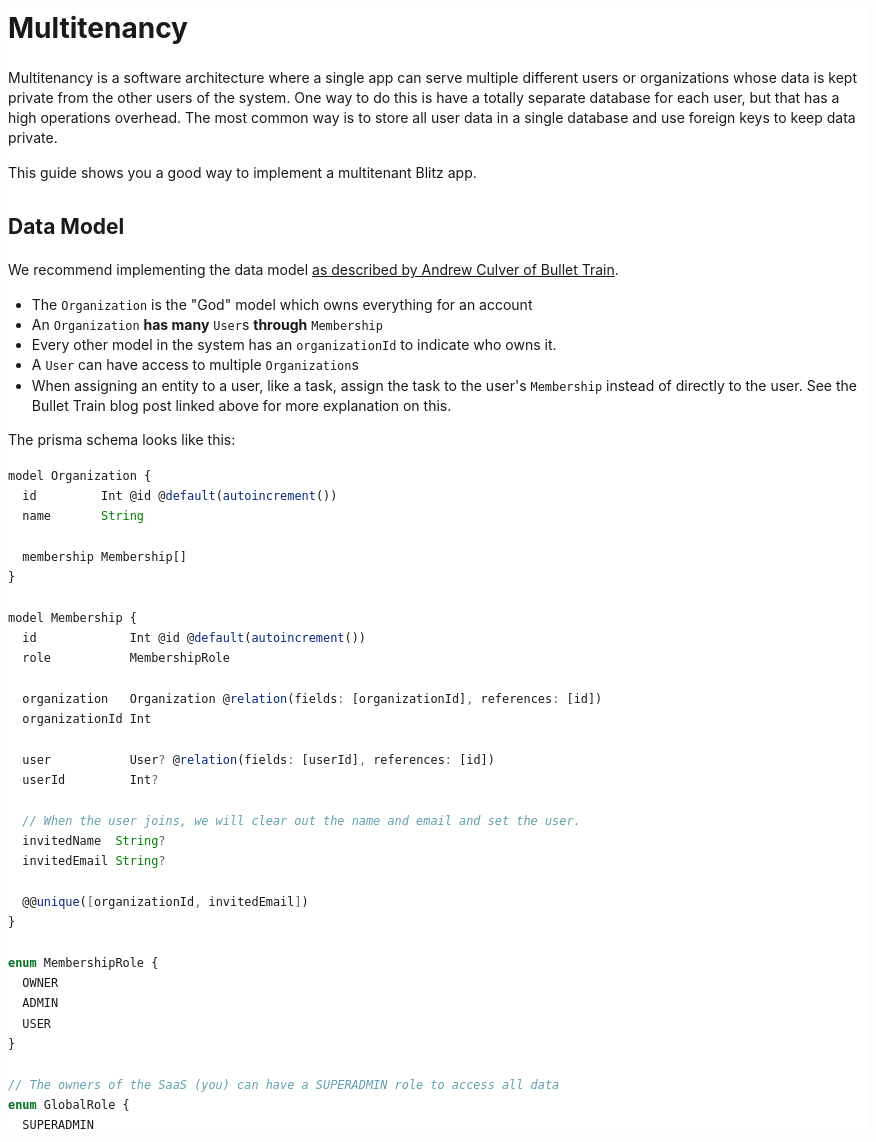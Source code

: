# Multitenancy



Multitenancy is a software architecture where a single app can serve
multiple different users or organizations whose data is kept private from
the other users of the system. One way to do this is have a totally
separate database for each user, but that has a high operations overhead.
The most common way is to store all user data in a single database and use
foreign keys to keep data private.

This guide shows you a good way to implement a multitenant Blitz app.

## Data Model

We recommend implementing the data model
[as described by Andrew Culver of Bullet Train](https://blog.bullettrain.co/teams-should-be-an-mvp-feature/).

* The `Organization` is the "God" model which owns everything for an
account
* An `Organization` **has many** `User`s **through** `Membership`
* Every other model in the system has an `organizationId` to indicate who
owns it.
* A `User` can have access to multiple `Organization`s
* When assigning an entity to a user, like a task, assign the task to the
user's `Membership` instead of directly to the user. See the Bullet
Train blog post linked above for more explanation on this.

The prisma schema looks like this:


```typescript
model Organization {
  id         Int @id @default(autoincrement())
  name       String

  membership Membership[]
}

model Membership {
  id             Int @id @default(autoincrement())
  role           MembershipRole

  organization   Organization @relation(fields: [organizationId], references: [id])
  organizationId Int

  user           User? @relation(fields: [userId], references: [id])
  userId         Int?

  // When the user joins, we will clear out the name and email and set the user.
  invitedName  String?
  invitedEmail String?

  @@unique([organizationId, invitedEmail])
}

enum MembershipRole {
  OWNER
  ADMIN
  USER
}

// The owners of the SaaS (you) can have a SUPERADMIN role to access all data
enum GlobalRole {
  SUPERADMIN
```